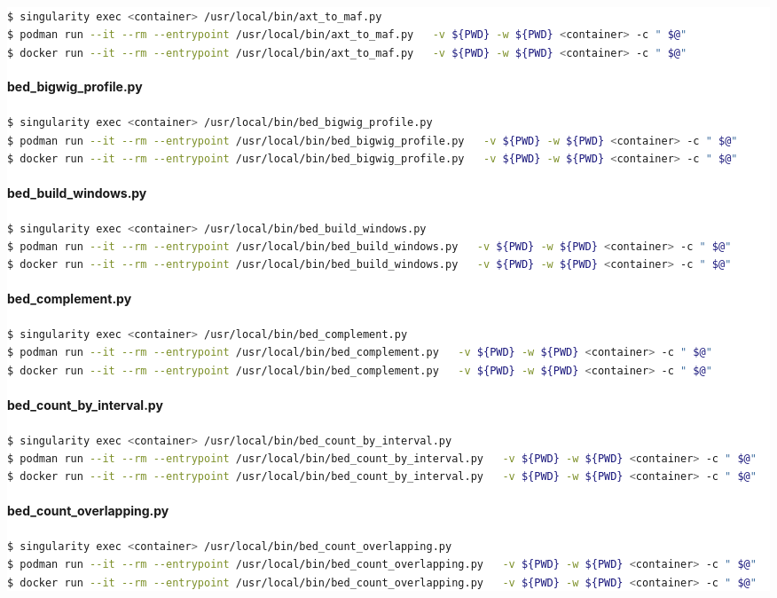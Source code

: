 ```bash
$ singularity exec <container> /usr/local/bin/axt_to_maf.py
$ podman run --it --rm --entrypoint /usr/local/bin/axt_to_maf.py   -v ${PWD} -w ${PWD} <container> -c " $@"
$ docker run --it --rm --entrypoint /usr/local/bin/axt_to_maf.py   -v ${PWD} -w ${PWD} <container> -c " $@"
```


#### bed_bigwig_profile.py

```bash
$ singularity exec <container> /usr/local/bin/bed_bigwig_profile.py
$ podman run --it --rm --entrypoint /usr/local/bin/bed_bigwig_profile.py   -v ${PWD} -w ${PWD} <container> -c " $@"
$ docker run --it --rm --entrypoint /usr/local/bin/bed_bigwig_profile.py   -v ${PWD} -w ${PWD} <container> -c " $@"
```


#### bed_build_windows.py

```bash
$ singularity exec <container> /usr/local/bin/bed_build_windows.py
$ podman run --it --rm --entrypoint /usr/local/bin/bed_build_windows.py   -v ${PWD} -w ${PWD} <container> -c " $@"
$ docker run --it --rm --entrypoint /usr/local/bin/bed_build_windows.py   -v ${PWD} -w ${PWD} <container> -c " $@"
```


#### bed_complement.py

```bash
$ singularity exec <container> /usr/local/bin/bed_complement.py
$ podman run --it --rm --entrypoint /usr/local/bin/bed_complement.py   -v ${PWD} -w ${PWD} <container> -c " $@"
$ docker run --it --rm --entrypoint /usr/local/bin/bed_complement.py   -v ${PWD} -w ${PWD} <container> -c " $@"
```


#### bed_count_by_interval.py

```bash
$ singularity exec <container> /usr/local/bin/bed_count_by_interval.py
$ podman run --it --rm --entrypoint /usr/local/bin/bed_count_by_interval.py   -v ${PWD} -w ${PWD} <container> -c " $@"
$ docker run --it --rm --entrypoint /usr/local/bin/bed_count_by_interval.py   -v ${PWD} -w ${PWD} <container> -c " $@"
```


#### bed_count_overlapping.py

```bash
$ singularity exec <container> /usr/local/bin/bed_count_overlapping.py
$ podman run --it --rm --entrypoint /usr/local/bin/bed_count_overlapping.py   -v ${PWD} -w ${PWD} <container> -c " $@"
$ docker run --it --rm --entrypoint /usr/local/bin/bed_count_overlapping.py   -v ${PWD} -w ${PWD} <container> -c " $@"
```
